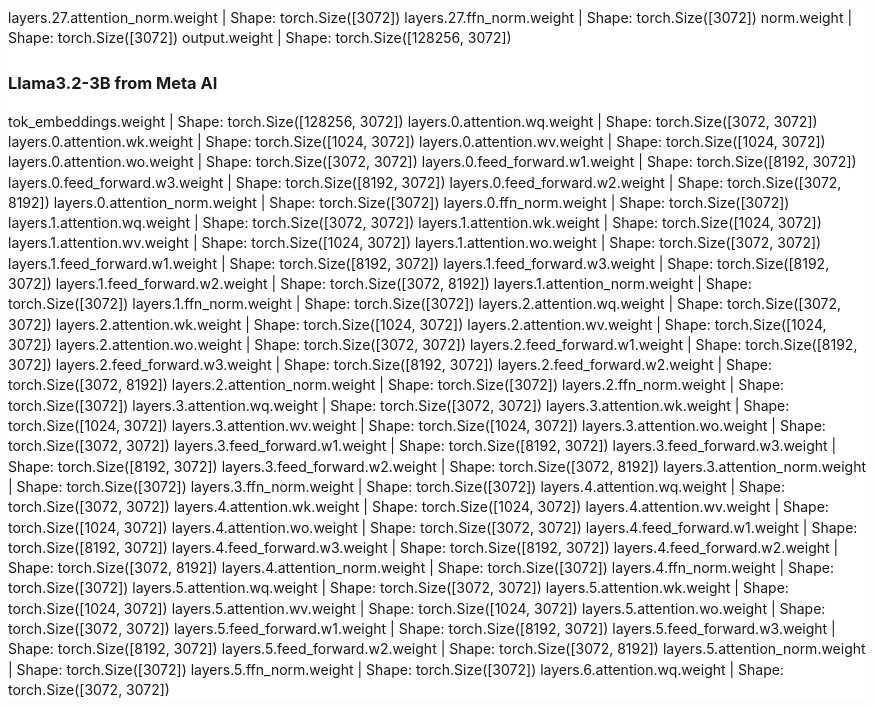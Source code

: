 layers.27.attention_norm.weight | Shape: torch.Size([3072])
layers.27.ffn_norm.weight | Shape: torch.Size([3072])
norm.weight | Shape: torch.Size([3072])
output.weight | Shape: torch.Size([128256, 3072])



### Llama3.2-3B from Meta AI
tok_embeddings.weight | Shape: torch.Size([128256, 3072])
layers.0.attention.wq.weight | Shape: torch.Size([3072, 3072])
layers.0.attention.wk.weight | Shape: torch.Size([1024, 3072])
layers.0.attention.wv.weight | Shape: torch.Size([1024, 3072])
layers.0.attention.wo.weight | Shape: torch.Size([3072, 3072])
layers.0.feed_forward.w1.weight | Shape: torch.Size([8192, 3072])
layers.0.feed_forward.w3.weight | Shape: torch.Size([8192, 3072])
layers.0.feed_forward.w2.weight | Shape: torch.Size([3072, 8192])
layers.0.attention_norm.weight | Shape: torch.Size([3072])
layers.0.ffn_norm.weight | Shape: torch.Size([3072])
layers.1.attention.wq.weight | Shape: torch.Size([3072, 3072])
layers.1.attention.wk.weight | Shape: torch.Size([1024, 3072])
layers.1.attention.wv.weight | Shape: torch.Size([1024, 3072])
layers.1.attention.wo.weight | Shape: torch.Size([3072, 3072])
layers.1.feed_forward.w1.weight | Shape: torch.Size([8192, 3072])
layers.1.feed_forward.w3.weight | Shape: torch.Size([8192, 3072])
layers.1.feed_forward.w2.weight | Shape: torch.Size([3072, 8192])
layers.1.attention_norm.weight | Shape: torch.Size([3072])
layers.1.ffn_norm.weight | Shape: torch.Size([3072])
layers.2.attention.wq.weight | Shape: torch.Size([3072, 3072])
layers.2.attention.wk.weight | Shape: torch.Size([1024, 3072])
layers.2.attention.wv.weight | Shape: torch.Size([1024, 3072])
layers.2.attention.wo.weight | Shape: torch.Size([3072, 3072])
layers.2.feed_forward.w1.weight | Shape: torch.Size([8192, 3072])
layers.2.feed_forward.w3.weight | Shape: torch.Size([8192, 3072])
layers.2.feed_forward.w2.weight | Shape: torch.Size([3072, 8192])
layers.2.attention_norm.weight | Shape: torch.Size([3072])
layers.2.ffn_norm.weight | Shape: torch.Size([3072])
layers.3.attention.wq.weight | Shape: torch.Size([3072, 3072])
layers.3.attention.wk.weight | Shape: torch.Size([1024, 3072])
layers.3.attention.wv.weight | Shape: torch.Size([1024, 3072])
layers.3.attention.wo.weight | Shape: torch.Size([3072, 3072])
layers.3.feed_forward.w1.weight | Shape: torch.Size([8192, 3072])
layers.3.feed_forward.w3.weight | Shape: torch.Size([8192, 3072])
layers.3.feed_forward.w2.weight | Shape: torch.Size([3072, 8192])
layers.3.attention_norm.weight | Shape: torch.Size([3072])
layers.3.ffn_norm.weight | Shape: torch.Size([3072])
layers.4.attention.wq.weight | Shape: torch.Size([3072, 3072])
layers.4.attention.wk.weight | Shape: torch.Size([1024, 3072])
layers.4.attention.wv.weight | Shape: torch.Size([1024, 3072])
layers.4.attention.wo.weight | Shape: torch.Size([3072, 3072])
layers.4.feed_forward.w1.weight | Shape: torch.Size([8192, 3072])
layers.4.feed_forward.w3.weight | Shape: torch.Size([8192, 3072])
layers.4.feed_forward.w2.weight | Shape: torch.Size([3072, 8192])
layers.4.attention_norm.weight | Shape: torch.Size([3072])
layers.4.ffn_norm.weight | Shape: torch.Size([3072])
layers.5.attention.wq.weight | Shape: torch.Size([3072, 3072])
layers.5.attention.wk.weight | Shape: torch.Size([1024, 3072])
layers.5.attention.wv.weight | Shape: torch.Size([1024, 3072])
layers.5.attention.wo.weight | Shape: torch.Size([3072, 3072])
layers.5.feed_forward.w1.weight | Shape: torch.Size([8192, 3072])
layers.5.feed_forward.w3.weight | Shape: torch.Size([8192, 3072])
layers.5.feed_forward.w2.weight | Shape: torch.Size([3072, 8192])
layers.5.attention_norm.weight | Shape: torch.Size([3072])
layers.5.ffn_norm.weight | Shape: torch.Size([3072])
layers.6.attention.wq.weight | Shape: torch.Size([3072, 3072])